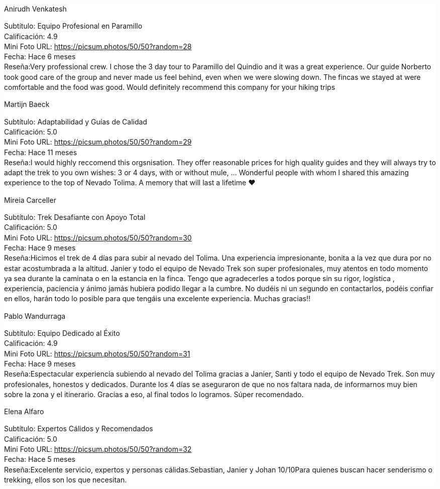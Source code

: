 
Anirudh Venkatesh  

Subtítulo: Equipo Profesional en Paramillo  
Calificación: 4.9  
Mini Foto URL: https://picsum.photos/50/50?random=28  
Fecha: Hace 6 meses  
Reseña:Very professional crew. I chose the 3 day tour to Paramillo del Quindio and it was a great experience. Our guide Norberto took good care of the group and never made us feel behind, even when we were slowing down. The fincas we stayed at were comfortable and the food was good. Would definitely recommend this company for your hiking trips


Martijn Baeck  

Subtítulo: Adaptabilidad y Guías de Calidad  
Calificación: 5.0  
Mini Foto URL: https://picsum.photos/50/50?random=29  
Fecha: Hace 11 meses  
Reseña:I would highly reccomend this orgsnisation. They offer reasonable prices for high quality guides and they will always try to adapt the trek to you own wishes: 3 or 4 days, with or without mule, ... Wonderful people with whom I shared this amazing experience to the top of Nevado Tolima. A memory that will last a lifetime ❤️


Mireia Carceller  

Subtítulo: Trek Desafiante con Apoyo Total  
Calificación: 5.0  
Mini Foto URL: https://picsum.photos/50/50?random=30  
Fecha: Hace 9 meses  
Reseña:Hicimos el trek de 4 días para subir al nevado del Tolima. Una experiencia impresionante, bonita a la vez que dura por no estar acostumbrada a la altitud. Janier y todo el equipo de Nevado Trek son super profesionales, muy atentos en todo momento ya sea durante la caminata o en la estancia en la finca. Tengo que agradecerles a todos porque sin su rigor, logística , experiencia, paciencia y ánimo jamás hubiera podido llegar a la cumbre. No dudéis ni un segundo en contactarlos, podéis confiar en ellos, harán todo lo posible para que tengáis una excelente experiencia. Muchas gracias!!


Pablo Wandurraga  

Subtítulo: Equipo Dedicado al Éxito  
Calificación: 4.9  
Mini Foto URL: https://picsum.photos/50/50?random=31  
Fecha: Hace 9 meses  
Reseña:Espectacular experiencia subiendo al nevado del Tolima gracias a Janier, Santi y todo el equipo de Nevado Trek. Son muy profesionales, honestos y dedicados. Durante los 4 días se aseguraron de que no nos faltara nada, de informarnos muy bien sobre la zona y el itinerario. Gracias a eso, al final todos lo logramos. Súper recomendado.


Elena Alfaro  

Subtítulo: Expertos Cálidos y Recomendados  
Calificación: 5.0  
Mini Foto URL: https://picsum.photos/50/50?random=32  
Fecha: Hace 5 meses  
Reseña:Excelente servicio, expertos y personas cálidas.Sebastian, Janier y Johan 10/10Para quienes buscan hacer senderismo o trekking, ellos son los que necesitan.
